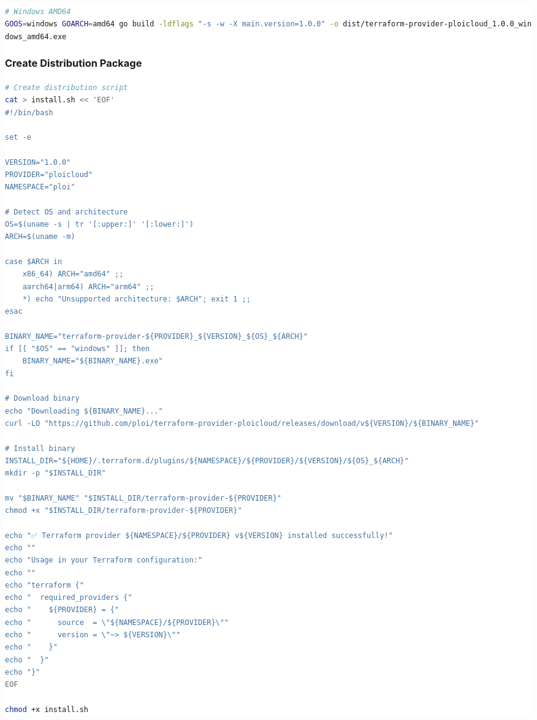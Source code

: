 ```bash
# Windows AMD64
GOOS=windows GOARCH=amd64 go build -ldflags "-s -w -X main.version=1.0.0" -o dist/terraform-provider-ploicloud_1.0.0_windows_amd64.exe
```

### Create Distribution Package

```bash
# Create distribution script
cat > install.sh << 'EOF'
#!/bin/bash

set -e

VERSION="1.0.0"
PROVIDER="ploicloud"
NAMESPACE="ploi"

# Detect OS and architecture
OS=$(uname -s | tr '[:upper:]' '[:lower:]')
ARCH=$(uname -m)

case $ARCH in
    x86_64) ARCH="amd64" ;;
    aarch64|arm64) ARCH="arm64" ;;
    *) echo "Unsupported architecture: $ARCH"; exit 1 ;;
esac

BINARY_NAME="terraform-provider-${PROVIDER}_${VERSION}_${OS}_${ARCH}"
if [[ "$OS" == "windows" ]]; then
    BINARY_NAME="${BINARY_NAME}.exe"
fi

# Download binary
echo "Downloading ${BINARY_NAME}..."
curl -LO "https://github.com/ploi/terraform-provider-ploicloud/releases/download/v${VERSION}/${BINARY_NAME}"

# Install binary
INSTALL_DIR="${HOME}/.terraform.d/plugins/${NAMESPACE}/${PROVIDER}/${VERSION}/${OS}_${ARCH}"
mkdir -p "$INSTALL_DIR"

mv "$BINARY_NAME" "$INSTALL_DIR/terraform-provider-${PROVIDER}"
chmod +x "$INSTALL_DIR/terraform-provider-${PROVIDER}"

echo "✅ Terraform provider ${NAMESPACE}/${PROVIDER} v${VERSION} installed successfully!"
echo ""
echo "Usage in your Terraform configuration:"
echo ""
echo "terraform {"
echo "  required_providers {"
echo "    ${PROVIDER} = {"
echo "      source  = \"${NAMESPACE}/${PROVIDER}\""
echo "      version = \"~> ${VERSION}\""
echo "    }"
echo "  }"
echo "}"
EOF

chmod +x install.sh
```
